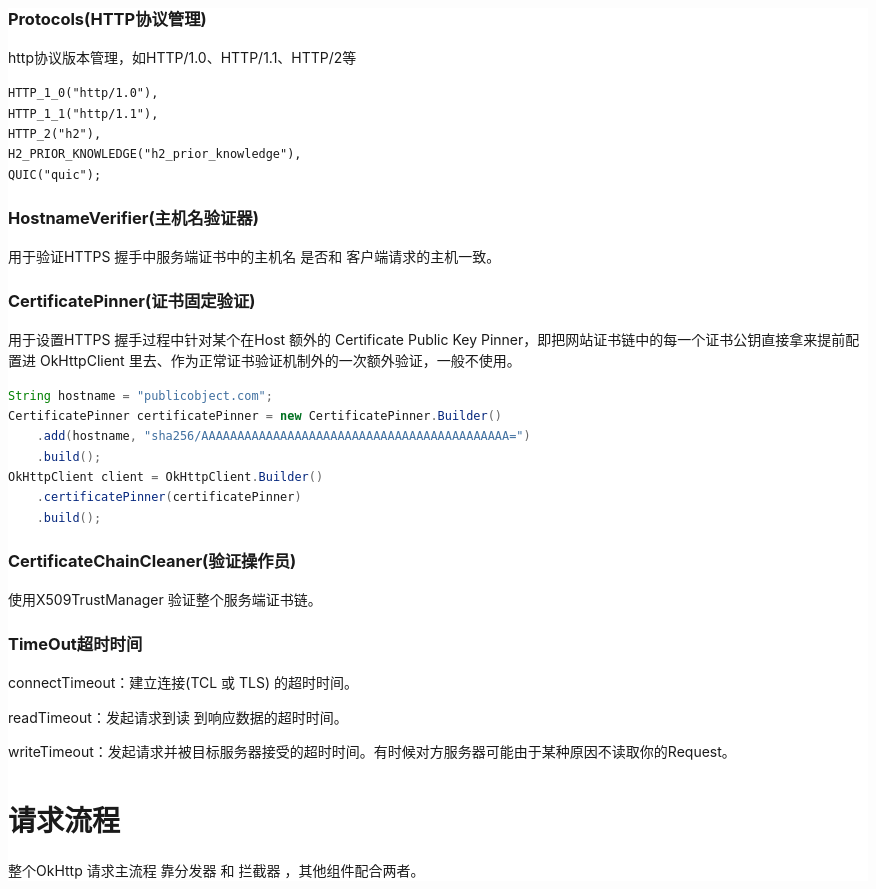 

### Protocols(HTTP协议管理)

http协议版本管理，如HTTP/1.0、HTTP/1.1、HTTP/2等

```text
HTTP_1_0("http/1.0"),
HTTP_1_1("http/1.1"),
HTTP_2("h2"),
H2_PRIOR_KNOWLEDGE("h2_prior_knowledge"),
QUIC("quic");
```



### HostnameVerifier(主机名验证器)

用于验证HTTPS 握手中服务端证书中的主机名 是否和 客户端请求的主机一致。



### CertificatePinner(证书固定验证)

用于设置HTTPS 握手过程中针对某个在Host 额外的 Certificate Public Key Pinner，即把网站证书链中的每一个证书公钥直接拿来提前配置进 OkHttpClient 里去、作为正常证书验证机制外的一次额外验证，一般不使用。

```java
String hostname = "publicobject.com";
CertificatePinner certificatePinner = new CertificatePinner.Builder()
    .add(hostname, "sha256/AAAAAAAAAAAAAAAAAAAAAAAAAAAAAAAAAAAAAAAAAAA=")
    .build();
OkHttpClient client = OkHttpClient.Builder()
    .certificatePinner(certificatePinner)
    .build();
```



### CertificateChainCleaner(验证操作员)

使用X509TrustManager 验证整个服务端证书链。



### TimeOut超时时间

connectTimeout：建立连接(TCL 或 TLS) 的超时时间。

readTimeout：发起请求到读 到响应数据的超时时间。

writeTimeout：发起请求并被目标服务器接受的超时时间。有时候对方服务器可能由于某种原因不读取你的Request。



# 请求流程

整个OkHttp 请求主流程 靠分发器 和 拦截器 ，其他组件配合两者。
